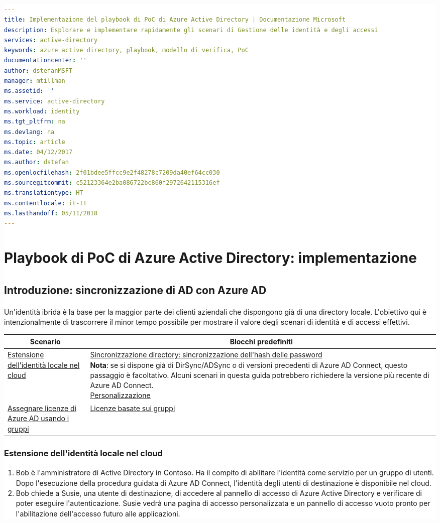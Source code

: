 ```yaml
---
title: Implementazione del playbook di PoC di Azure Active Directory | Documentazione Microsoft
description: Esplorare e implementare rapidamente gli scenari di Gestione delle identità e degli accessi
services: active-directory
keywords: azure active directory, playbook, modello di verifica, PoC
documentationcenter: ''
author: dstefanMSFT
manager: mtillman
ms.assetid: ''
ms.service: active-directory
ms.workload: identity
ms.tgt_pltfrm: na
ms.devlang: na
ms.topic: article
ms.date: 04/12/2017
ms.author: dstefan
ms.openlocfilehash: 2f01bdee5ffcc9e2f48278c7209da40ef64cc030
ms.sourcegitcommit: c52123364e2ba086722bc860f2972642115316ef
ms.translationtype: HT
ms.contentlocale: it-IT
ms.lasthandoff: 05/11/2018
---
```

# <a name="azure-active-directory-proof-of-concept-playbook-implementation"></a>Playbook di PoC di Azure Active Directory: implementazione

## <a name="foundation---syncing-ad-to-azure-ad"></a>Introduzione: sincronizzazione di AD con Azure AD 

Un'identità ibrida è la base per la maggior parte dei clienti aziendali che dispongono già di una directory locale. L'obiettivo qui è intenzionalmente di trascorrere il minor tempo possibile per mostrare il valore degli scenari di identità e di accessi effettivi. 

| Scenario | Blocchi predefiniti| 
| --- | --- |  
| [Estensione dell'identità locale nel cloud](#extending-your-on-premises-identity-to-the-cloud) | [Sincronizzazione directory: sincronizzazione dell'hash delle password](active-directory-playbook-building-blocks.md#directory-synchronization---password-hash-sync-phs---new-installation) <br/>**Nota**: se si dispone già di DirSync/ADSync o di versioni precedenti di Azure AD Connect, questo passaggio è facoltativo. Alcuni scenari in questa guida potrebbero richiedere la versione più recente di Azure AD Connect.  <br/>[Personalizzazione](active-directory-playbook-building-blocks.md#branding) | 
| [Assegnare licenze di Azure AD usando i gruppi](#assigning-azure-ad-licenses-using-groups) | [Licenze basate sui gruppi](active-directory-playbook-building-blocks.md#group-based-licensing) |


### <a name="extending-your-on-premises-identity-to-the-cloud"></a>Estensione dell'identità locale nel cloud 

1. Bob è l'amministratore di Active Directory in Contoso. Ha il compito di abilitare l'identità come servizio per un gruppo di utenti. Dopo l'esecuzione della procedura guidata di Azure AD Connect, l'identità degli utenti di destinazione è disponibile nel cloud. 
2. Bob chiede a Susie, una utente di destinazione, di accedere al pannello di accesso di Azure Active Directory e verificare di poter eseguire l'autenticazione. Susie vedrà una pagina di accesso personalizzata e un pannello di accesso vuoto pronto per l'abilitazione dell'accesso futuro alle applicazioni.
